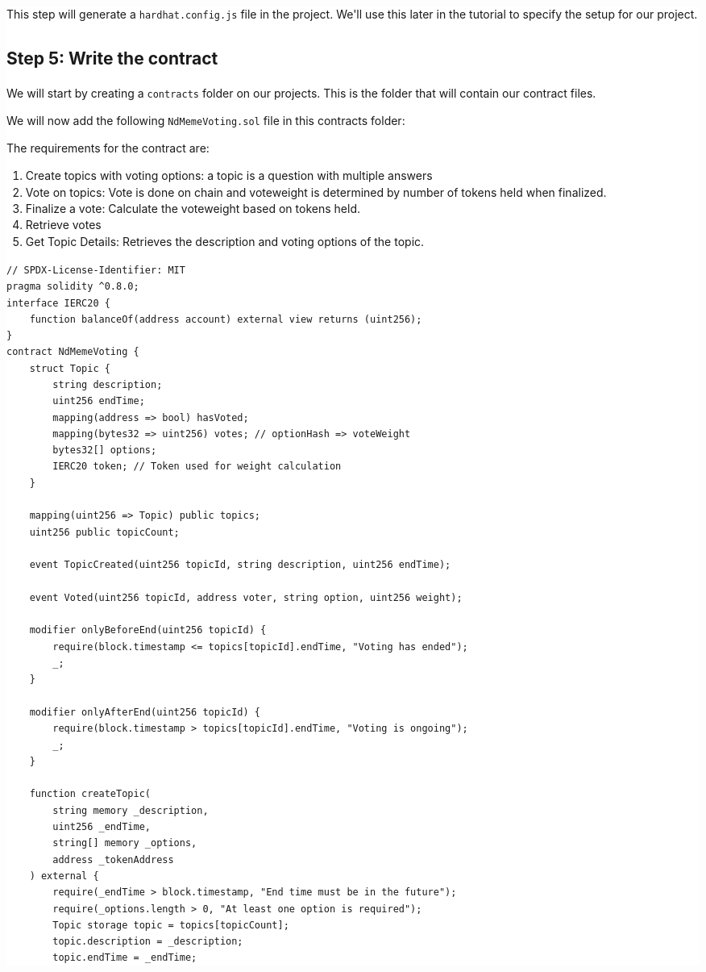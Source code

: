 This step will generate a `hardhat.config.js` file in the project. We'll use this later in the tutorial to specify the setup for our project.


## Step 5: Write the contract
We will start by creating a `contracts` folder on our projects. This is the folder that will contain our contract files.

We will now add the following `NdMemeVoting.sol` file in this contracts folder:

The requirements for the contract are:
1. Create topics with voting options:
  a topic is a question with multiple answers
1. Vote on topics:
 Vote is done on chain and voteweight is determined by number of tokens held when finalized.
1. Finalize a vote:
 Calculate the voteweight based on tokens held.
1. Retrieve votes
1. Get Topic Details:
 Retrieves the description and voting options of the topic.

```sol filename="NdMemeVoting .sol"
// SPDX-License-Identifier: MIT
pragma solidity ^0.8.0;
interface IERC20 {
    function balanceOf(address account) external view returns (uint256);
}
contract NdMemeVoting {
    struct Topic {
        string description;
        uint256 endTime;
        mapping(address => bool) hasVoted;
        mapping(bytes32 => uint256) votes; // optionHash => voteWeight
        bytes32[] options;
        IERC20 token; // Token used for weight calculation
    }

    mapping(uint256 => Topic) public topics;
    uint256 public topicCount;

    event TopicCreated(uint256 topicId, string description, uint256 endTime);

    event Voted(uint256 topicId, address voter, string option, uint256 weight);

    modifier onlyBeforeEnd(uint256 topicId) {
        require(block.timestamp <= topics[topicId].endTime, "Voting has ended");
        _;
    }

    modifier onlyAfterEnd(uint256 topicId) {
        require(block.timestamp > topics[topicId].endTime, "Voting is ongoing");
        _;
    }

    function createTopic(
        string memory _description,
        uint256 _endTime,
        string[] memory _options,
        address _tokenAddress
    ) external {
        require(_endTime > block.timestamp, "End time must be in the future");
        require(_options.length > 0, "At least one option is required");
        Topic storage topic = topics[topicCount];
        topic.description = _description;
        topic.endTime = _endTime;
```